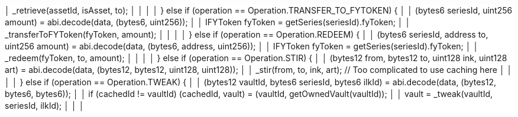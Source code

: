│                 _retrieve(assetId, isAsset, to);                                                                                                                                                                │
│                                                                                                                                                                                                                 │
│             } else if (operation == Operation.TRANSFER_TO_FYTOKEN) {                                                                                                                                            │
│                 (bytes6 seriesId, uint256 amount) = abi.decode(data, (bytes6, uint256));                                                                                                                        │
│                 IFYToken fyToken = getSeries(seriesId).fyToken;                                                                                                                                                 │
│                 _transferToFYToken(fyToken, amount);                                                                                                                                                            │
│                                                                                                                                                                                                                 │
│             } else if (operation == Operation.REDEEM) {                                                                                                                                                         │
│                 (bytes6 seriesId, address to, uint256 amount) = abi.decode(data, (bytes6, address, uint256));                                                                                                   │
│                 IFYToken fyToken = getSeries(seriesId).fyToken;                                                                                                                                                 │
│                 _redeem(fyToken, to, amount);                                                                                                                                                                   │
│                                                                                                                                                                                                                 │
│             } else if (operation == Operation.STIR) {                                                                                                                                                           │
│                 (bytes12 from, bytes12 to, uint128 ink, uint128 art) = abi.decode(data, (bytes12, bytes12, uint128, uint128));                                                                                  │
│                 _stir(from, to, ink, art);  // Too complicated to use caching here                                                                                                                              │
│                                                                                                                                                                                                                 │
│             } else if (operation == Operation.TWEAK) {                                                                                                                                                          │
│                 (bytes12 vaultId, bytes6 seriesId, bytes6 ilkId) = abi.decode(data, (bytes12, bytes6, bytes6));                                                                                                 │
│                 if (cachedId != vaultId) (cachedId, vault) = (vaultId, getOwnedVault(vaultId));                                                                                                                 │
│                 vault = _tweak(vaultId, seriesId, ilkId);                                                                                                                                                       │
│                                                                                                                                                                                                                 │